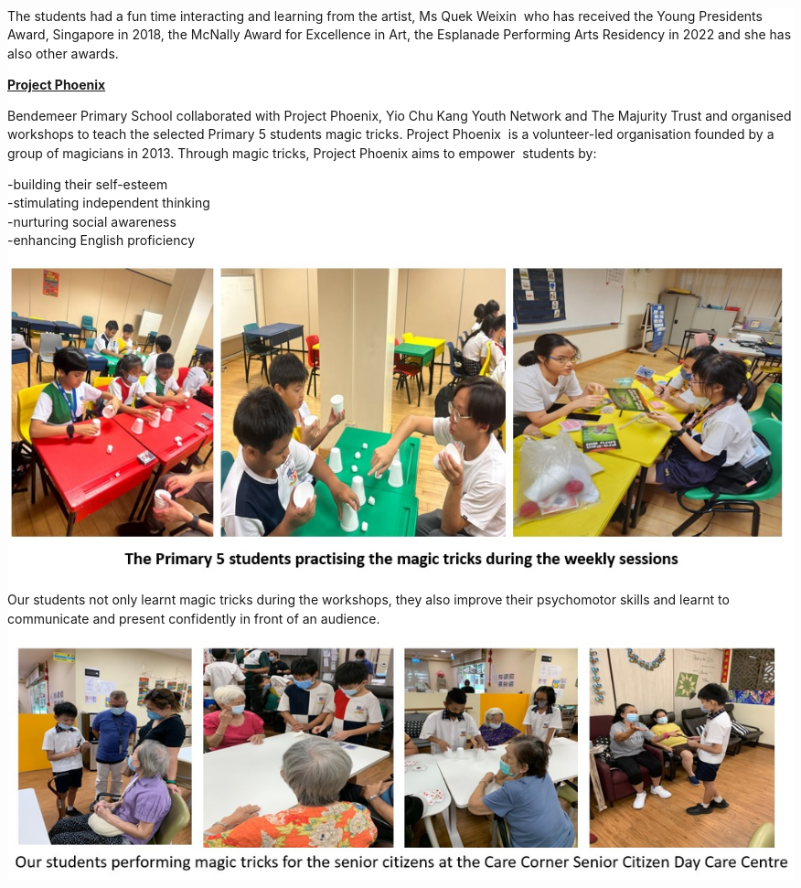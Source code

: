 The students had a fun time interacting and learning from the artist, Ms Quek Weixin&nbsp; who has received the Young Presidents Award, Singapore in 2018, the McNally Award for Excellence in Art, the Esplanade Performing Arts Residency in 2022 and she has also other awards.

<b><u>Project Phoenix</u></b>

Bendemeer Primary School collaborated with Project Phoenix, Yio Chu Kang Youth Network and The Majurity Trust and organised workshops to teach the selected Primary 5 students magic tricks. Project Phoenix &nbsp;is a volunteer-led organisation founded by a group of magicians in 2013. Through magic tricks, Project Phoenix aims to empower&nbsp; students by:

-building their self-esteem<br>
-stimulating independent thinking<br>
-nurturing social awareness<br>
-enhancing English proficiency<br>

![](/images/uplift%20photos1.jpg)

Our students not only learnt magic tricks during the workshops, they also improve their psychomotor skills and learnt to communicate and present confidently in front of an audience.

![](/images/uplift%20photos6.jpg)
